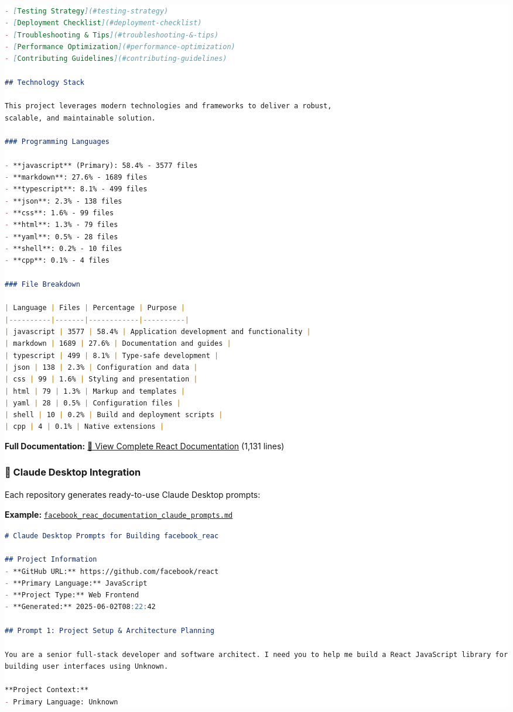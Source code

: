 ```markdown
- [Testing Strategy](#testing-strategy)
- [Deployment Checklist](#deployment-checklist)
- [Troubleshooting & Tips](#troubleshooting-&-tips)
- [Performance Optimization](#performance-optimization)
- [Contributing Guidelines](#contributing-guidelines)

## Technology Stack

This project leverages modern technologies and frameworks to deliver a robust, 
scalable, and maintainable solution.

### Programming Languages

- **javascript** (Primary): 58.4% - 3577 files
- **markdown**: 27.6% - 1689 files
- **typescript**: 8.1% - 499 files
- **json**: 2.3% - 138 files
- **css**: 1.6% - 99 files
- **html**: 1.3% - 79 files
- **yaml**: 0.5% - 28 files
- **shell**: 0.2% - 10 files
- **cpp**: 0.1% - 4 files

### File Breakdown

| Language | Files | Percentage | Purpose |
|----------|-------|------------|----------|
| javascript | 3577 | 58.4% | Application development and functionality |
| markdown | 1689 | 27.6% | Documentation and guides |
| typescript | 499 | 8.1% | Type-safe development |
| json | 138 | 2.3% | Configuration and data |
| css | 99 | 1.6% | Styling and presentation |
| html | 79 | 1.3% | Markup and templates |
| yaml | 28 | 0.5% | Configuration files |
| shell | 10 | 0.2% | Build and deployment scripts |
| cpp | 4 | 0.1% | Native extensions |
```

**Full Documentation:** [📄 View Complete React Documentation](./outputs/facebook/facebook_reac_documentation.md) (1,131 lines)



### 🤖 Claude Desktop Integration

Each repository generates ready-to-use Claude Desktop prompts:

**Example:** [`facebook_reac_documentation_claude_prompts.md`](./outputs/facebook/facebook_reac_documentation_claude_prompts.md)

```markdown
# Claude Desktop Prompts for Building facebook_reac

## Project Information
- **GitHub URL:** https://github.com/facebook/react
- **Primary Language:** JavaScript
- **Project Type:** Web Frontend
- **Generated:** 2025-06-02T08:22:42

## Prompt 1: Project Setup & Architecture Planning

You are a senior full-stack developer and software architect. I need you to help me build a React JavaScript library for building user interfaces using Unknown.

**Project Context:**
- Primary Language: Unknown
```